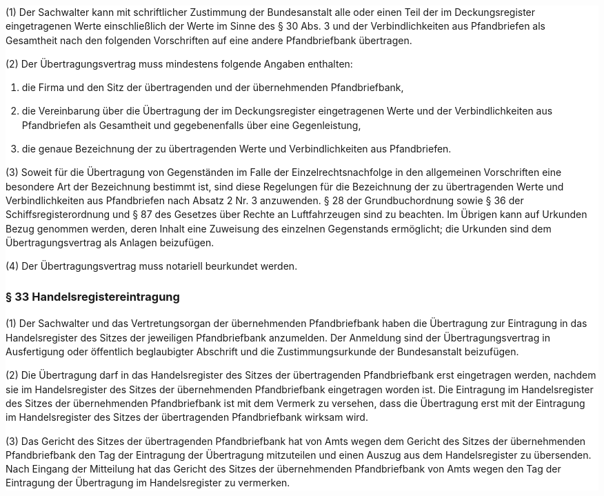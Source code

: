 (1) Der Sachwalter kann mit schriftlicher Zustimmung der Bundesanstalt
alle oder einen Teil der im Deckungsregister eingetragenen Werte
einschließlich der Werte im Sinne des § 30 Abs. 3 und der
Verbindlichkeiten aus Pfandbriefen als Gesamtheit nach den folgenden
Vorschriften auf eine andere Pfandbriefbank übertragen.

(2) Der Übertragungsvertrag muss mindestens folgende Angaben
enthalten:

1.  die Firma und den Sitz der übertragenden und der übernehmenden
    Pfandbriefbank,


2.  die Vereinbarung über die Übertragung der im Deckungsregister
    eingetragenen Werte und der Verbindlichkeiten aus Pfandbriefen als
    Gesamtheit und gegebenenfalls über eine Gegenleistung,


3.  die genaue Bezeichnung der zu übertragenden Werte und
    Verbindlichkeiten aus Pfandbriefen.




(3) Soweit für die Übertragung von Gegenständen im Falle der
Einzelrechtsnachfolge in den allgemeinen Vorschriften eine besondere
Art der Bezeichnung bestimmt ist, sind diese Regelungen für die
Bezeichnung der zu übertragenden Werte und Verbindlichkeiten aus
Pfandbriefen nach Absatz 2 Nr. 3 anzuwenden. § 28 der Grundbuchordnung
sowie § 36 der Schiffsregisterordnung und § 87 des Gesetzes über
Rechte an Luftfahrzeugen sind zu beachten. Im Übrigen kann auf
Urkunden Bezug genommen werden, deren Inhalt eine Zuweisung des
einzelnen Gegenstands ermöglicht; die Urkunden sind dem
Übertragungsvertrag als Anlagen beizufügen.

(4) Der Übertragungsvertrag muss notariell beurkundet werden.

### § 33 Handelsregistereintragung

(1) Der Sachwalter und das Vertretungsorgan der übernehmenden
Pfandbriefbank haben die Übertragung zur Eintragung in das
Handelsregister des Sitzes der jeweiligen Pfandbriefbank anzumelden.
Der Anmeldung sind der Übertragungsvertrag in Ausfertigung oder
öffentlich beglaubigter Abschrift und die Zustimmungsurkunde der
Bundesanstalt beizufügen.

(2) Die Übertragung darf in das Handelsregister des Sitzes der
übertragenden Pfandbriefbank erst eingetragen werden, nachdem sie im
Handelsregister des Sitzes der übernehmenden Pfandbriefbank
eingetragen worden ist. Die Eintragung im Handelsregister des Sitzes
der übernehmenden Pfandbriefbank ist mit dem Vermerk zu versehen, dass
die Übertragung erst mit der Eintragung im Handelsregister des Sitzes
der übertragenden Pfandbriefbank wirksam wird.

(3) Das Gericht des Sitzes der übertragenden Pfandbriefbank hat von
Amts wegen dem Gericht des Sitzes der übernehmenden Pfandbriefbank den
Tag der Eintragung der Übertragung mitzuteilen und einen Auszug aus
dem Handelsregister zu übersenden. Nach Eingang der Mitteilung hat das
Gericht des Sitzes der übernehmenden Pfandbriefbank von Amts wegen den
Tag der Eintragung der Übertragung im Handelsregister zu vermerken.
